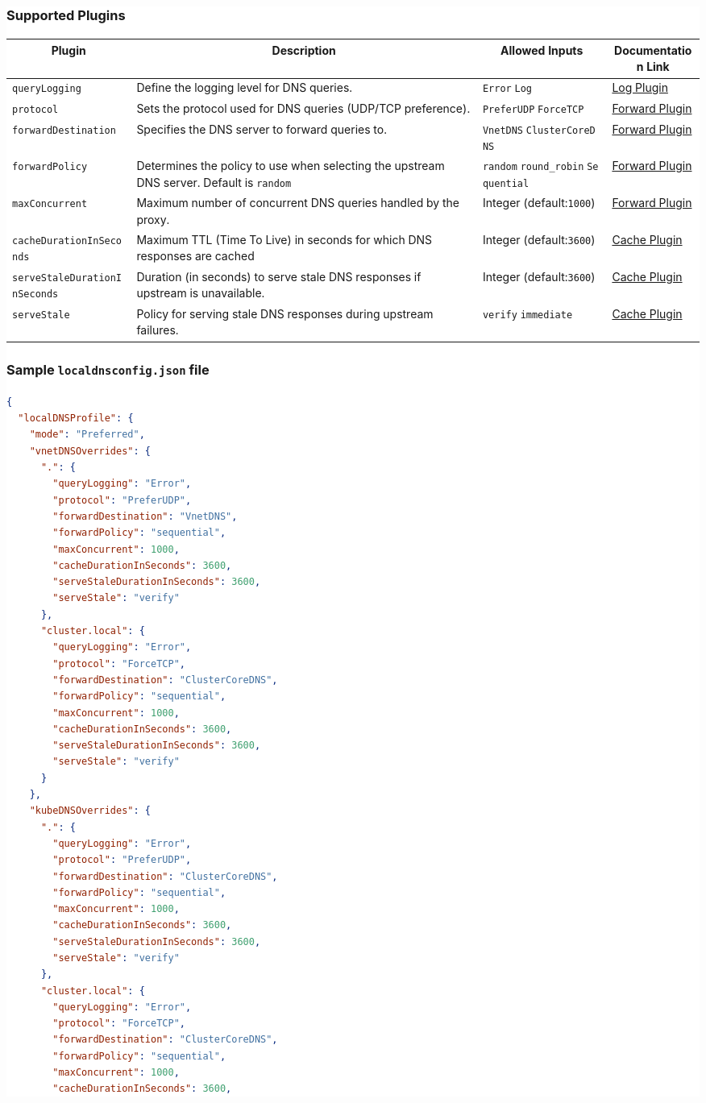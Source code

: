 ### Supported Plugins

| Plugin                        | Description                                                                                   | Allowed Inputs                      | Documentation Link                                    |
|-------------------------------|-----------------------------------------------------------------------------------------------|------------------------------------|-------------------------------------------------------|
| `queryLogging`                | Define the logging level for DNS queries.                                                     | `Error` `Log`                      | [Log Plugin](https://coredns.io/plugins/log/)         |
| `protocol`                    | Sets the protocol used for DNS queries (UDP/TCP preference).                                  | `PreferUDP` `ForceTCP`             | [Forward Plugin](https://coredns.io/plugins/forward/) |
| `forwardDestination`          | Specifies the DNS server to forward queries to.                                               | `VnetDNS` `ClusterCoreDNS`         | [Forward Plugin](https://coredns.io/plugins/forward/) |
| `forwardPolicy`               | Determines the policy to use when selecting the upstream DNS server. Default is `random`      | `random` `round_robin` `Sequential`| [Forward Plugin](https://coredns.io/plugins/forward/) |
| `maxConcurrent`               | Maximum number of concurrent DNS queries handled by the proxy.                                | Integer (default:`1000`)           | [Forward Plugin](https://coredns.io/plugins/forward/) |
| `cacheDurationInSeconds`      | Maximum TTL (Time To Live) in seconds for which DNS responses are cached                      | Integer (default:`3600`)           | [Cache Plugin](https://coredns.io/plugins/cache)      |
| `serveStaleDurationInSeconds` | Duration (in seconds) to serve stale DNS responses if upstream is unavailable.                | Integer (default:`3600`)           | [Cache Plugin](https://coredns.io/plugins/cache)      |
| `serveStale`                  | Policy for serving stale DNS responses during upstream failures.                              | `verify` `immediate`               | [Cache Plugin](https://coredns.io/plugins/cache)      |

### Sample `localdnsconfig.json` file
```json
{
  "localDNSProfile": {
    "mode": "Preferred",
    "vnetDNSOverrides": {
      ".": {
        "queryLogging": "Error",
        "protocol": "PreferUDP",
        "forwardDestination": "VnetDNS",
        "forwardPolicy": "sequential",
        "maxConcurrent": 1000,
        "cacheDurationInSeconds": 3600,
        "serveStaleDurationInSeconds": 3600,
        "serveStale": "verify"
      },
      "cluster.local": {
        "queryLogging": "Error",
        "protocol": "ForceTCP",
        "forwardDestination": "ClusterCoreDNS",
        "forwardPolicy": "sequential",
        "maxConcurrent": 1000,
        "cacheDurationInSeconds": 3600,
        "serveStaleDurationInSeconds": 3600,
        "serveStale": "verify"
      }
    },
    "kubeDNSOverrides": {
      ".": {
        "queryLogging": "Error",
        "protocol": "PreferUDP",
        "forwardDestination": "ClusterCoreDNS",
        "forwardPolicy": "sequential",
        "maxConcurrent": 1000,
        "cacheDurationInSeconds": 3600,
        "serveStaleDurationInSeconds": 3600,
        "serveStale": "verify"
      },
      "cluster.local": {
        "queryLogging": "Error",
        "protocol": "ForceTCP",
        "forwardDestination": "ClusterCoreDNS",
        "forwardPolicy": "sequential",
        "maxConcurrent": 1000,
        "cacheDurationInSeconds": 3600,
```